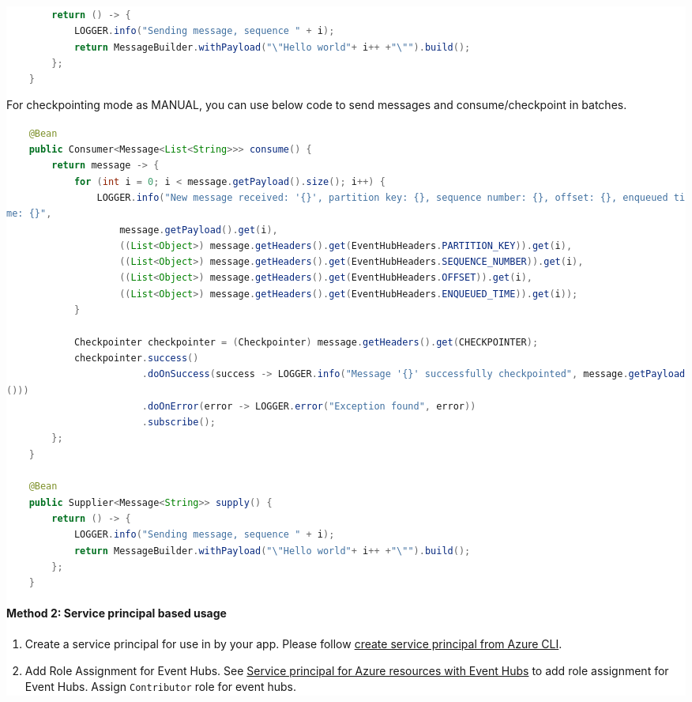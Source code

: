 ```java
        return () -> {
            LOGGER.info("Sending message, sequence " + i);
            return MessageBuilder.withPayload("\"Hello world"+ i++ +"\"").build();
        };
    }
```

For checkpointing mode as MANUAL, you can use below code to send messages and consume/checkpoint in batches.
```java
    @Bean
    public Consumer<Message<List<String>>> consume() {
        return message -> {
            for (int i = 0; i < message.getPayload().size(); i++) {
                LOGGER.info("New message received: '{}', partition key: {}, sequence number: {}, offset: {}, enqueued time: {}",
                    message.getPayload().get(i),
                    ((List<Object>) message.getHeaders().get(EventHubHeaders.PARTITION_KEY)).get(i),
                    ((List<Object>) message.getHeaders().get(EventHubHeaders.SEQUENCE_NUMBER)).get(i),
                    ((List<Object>) message.getHeaders().get(EventHubHeaders.OFFSET)).get(i),
                    ((List<Object>) message.getHeaders().get(EventHubHeaders.ENQUEUED_TIME)).get(i));
            }
        
            Checkpointer checkpointer = (Checkpointer) message.getHeaders().get(CHECKPOINTER);
            checkpointer.success()
                        .doOnSuccess(success -> LOGGER.info("Message '{}' successfully checkpointed", message.getPayload()))
                        .doOnError(error -> LOGGER.error("Exception found", error))
                        .subscribe();
        };
    }

    @Bean
    public Supplier<Message<String>> supply() {
        return () -> {
            LOGGER.info("Sending message, sequence " + i);
            return MessageBuilder.withPayload("\"Hello world"+ i++ +"\"").build();
        };
    }
```
#### Method 2: Service principal based usage

1. Create a service principal for use in by your app. Please follow
   [create service principal from Azure CLI][create-sp-using-azure-cli].

2. Add Role Assignment for Event Hubs. See
   [Service principal for Azure resources with Event Hubs][role-assignment]
   to add role assignment for Event Hubs. Assign `Contributor` role for event hubs.


[azure-account]: https://azure.microsoft.com/account/
[azure-portal]: https://ms.portal.azure.com/
[create-event-hubs]: https://docs.microsoft.com/azure/event-hubs/ 
[create-azure-storage]: https://docs.microsoft.com/azure/storage/ 
[create-sp-using-azure-cli]: https://github.com/Azure-Samples/azure-spring-boot-samples/blob/main/create-sp-using-azure-cli.md
[create-managed-identity]: https://github.com/Azure-Samples/azure-spring-boot-samples/blob/main/create-managed-identity.md
[deploy-spring-boot-application-to-app-service]: https://docs.microsoft.com/java/azure/spring-framework/deploy-spring-boot-java-app-with-maven-plugin?toc=%2Fazure%2Fapp-service%2Fcontainers%2Ftoc.json&view=azure-java-stable
[role-assignment]: https://docs.microsoft.com/azure/role-based-access-control/role-assignments-portal
[application-mi.yaml]: https://github.com/Azure-Samples/azure-spring-boot-samples/blob/spring-cloud-azure_4.0/eventhubs/spring-cloud-azure-stream-binder-eventhubs/eventhubs-binder/src/spring-cloud-azure_4.0/resources/application-mi.yaml
[application.yaml]: https://github.com/Azure-Samples/azure-spring-boot-samples/blob/spring-cloud-azure_4.0/eventhubs/spring-cloud-azure-stream-binder-eventhubs/eventhubs-binder/src/spring-cloud-azure_4.0/resources/application.yaml
[application-sp.yaml]: https://github.com/Azure-Samples/azure-spring-boot-samples/blob/spring-cloud-azure_4.0/eventhubs/spring-cloud-azure-stream-binder-eventhubs/eventhubs-binder/src/spring-cloud-azure_4.0/resources/application-sp.yaml
[StreamBridge]: https://docs.spring.io/spring-cloud-stream/docs/3.1.3/reference/html/spring-cloud-stream.html#_sending_arbitrary_data_to_an_output_e_g_foreign_event_driven_sources
[spring-cloud-stream-batch0-consumer]: https://docs.spring.io/spring-cloud-stream/docs/3.1.4/reference/html/spring-cloud-stream.html#_batch_consumers
[BatchProducerAndConsumerConfiguration]: ./src/spring-cloud-azure_4.0/java/com/azure/spring/sample/eventhubs/binder/BatchProducerAndConsumerConfiguration.java
[deploy-spring-boot-application-to-app-service]: https://docs.microsoft.com/java/azure/spring-framework/deploy-spring-boot-java-app-with-maven-plugin?toc=%2Fazure%2Fapp-service%2Fcontainers%2Ftoc.json&view=azure-java-stable